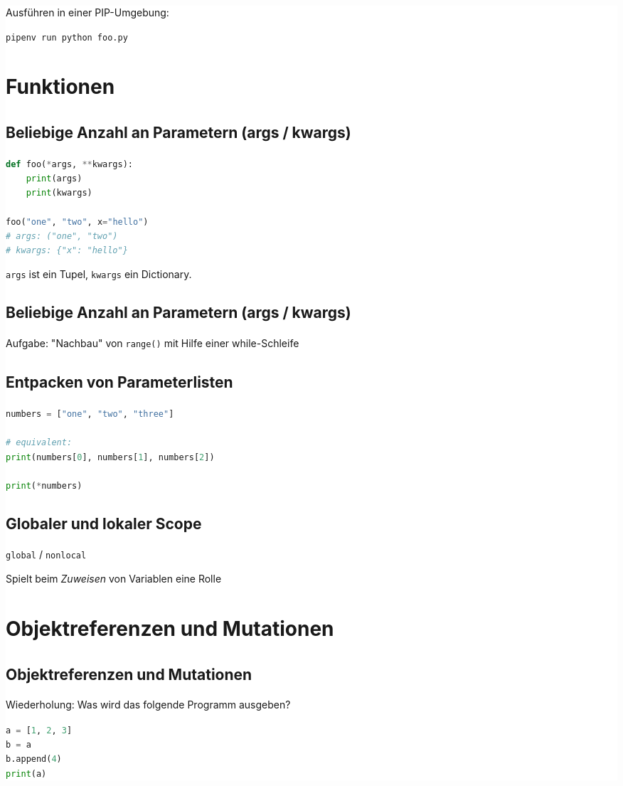 Ausführen in einer PIP-Umgebung:

```bash
pipenv run python foo.py
```

# Funktionen

## Beliebige Anzahl an Parametern (args / kwargs)

```py
def foo(*args, **kwargs):
    print(args)
    print(kwargs)

foo("one", "two", x="hello")
# args: ("one", "two")
# kwargs: {"x": "hello"}
```

`args` ist ein Tupel, `kwargs` ein Dictionary.

## Beliebige Anzahl an Parametern (args / kwargs)

Aufgabe: "Nachbau" von `range()` mit Hilfe einer while-Schleife

## Entpacken von Parameterlisten

```py
numbers = ["one", "two", "three"]

# equivalent:
print(numbers[0], numbers[1], numbers[2])

print(*numbers)
```

## Globaler und lokaler Scope

`global` / `nonlocal`

Spielt beim _Zuweisen_ von Variablen eine Rolle

# Objektreferenzen und Mutationen

## Objektreferenzen und Mutationen

Wiederholung: Was wird das folgende Programm ausgeben?

```py
a = [1, 2, 3]
b = a
b.append(4)
print(a)
```
